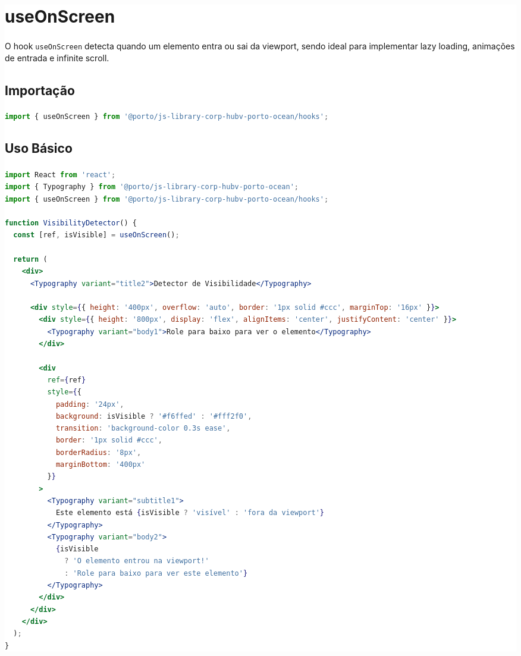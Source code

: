 # useOnScreen

O hook `useOnScreen` detecta quando um elemento entra ou sai da viewport, sendo ideal para implementar lazy loading, animações de entrada e infinite scroll.

## Importação

```jsx
import { useOnScreen } from '@porto/js-library-corp-hubv-porto-ocean/hooks';
```

## Uso Básico

```jsx
import React from 'react';
import { Typography } from '@porto/js-library-corp-hubv-porto-ocean';
import { useOnScreen } from '@porto/js-library-corp-hubv-porto-ocean/hooks';

function VisibilityDetector() {
  const [ref, isVisible] = useOnScreen();
  
  return (
    <div>
      <Typography variant="title2">Detector de Visibilidade</Typography>
      
      <div style={{ height: '400px', overflow: 'auto', border: '1px solid #ccc', marginTop: '16px' }}>
        <div style={{ height: '800px', display: 'flex', alignItems: 'center', justifyContent: 'center' }}>
          <Typography variant="body1">Role para baixo para ver o elemento</Typography>
        </div>
        
        <div 
          ref={ref}
          style={{ 
            padding: '24px', 
            background: isVisible ? '#f6ffed' : '#fff2f0',
            transition: 'background-color 0.3s ease',
            border: '1px solid #ccc',
            borderRadius: '8px',
            marginBottom: '400px'
          }}
        >
          <Typography variant="subtitle1">
            Este elemento está {isVisible ? 'visível' : 'fora da viewport'}
          </Typography>
          <Typography variant="body2">
            {isVisible 
              ? 'O elemento entrou na viewport!' 
              : 'Role para baixo para ver este elemento'}
          </Typography>
        </div>
      </div>
    </div>
  );
}
```
